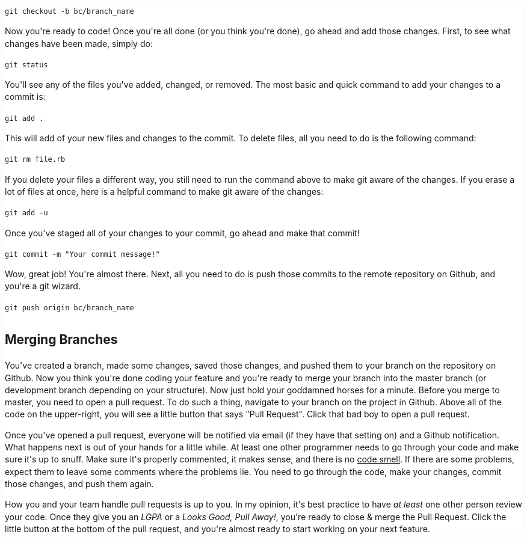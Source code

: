 `git checkout -b bc/branch_name`

Now you're ready to code! Once you're all done (or you think you're done), go
ahead and add those changes. First, to see what changes have been made, simply
do:

`git status`

You'll see any of the files you've added, changed, or removed. The most basic
and quick command to add your changes to a commit is:

`git add .`

This will add of your new files and changes to the commit. To delete files, all
you need to do is the following command:

`git rm file.rb`

If you delete your files a different way, you still need to run the command
above to make git aware of the changes. If you erase a lot of files at once,
here is a helpful command to make git aware of the changes:

`git add -u`

Once you've staged all of your changes to your commit, go ahead and make that
commit!

`git commit -m "Your commit message!"`

Wow, great job! You're almost there. Next, all you need to do is push those
commits to the remote repository on Github, and you're a git wizard.

`git push origin bc/branch_name`

## Merging Branches

You've created a branch, made some changes, saved those changes, and pushed them
to your branch on the repository on Github. Now you think you're done coding
your feature and you're ready to merge your branch into the master branch (or
development branch depending on your structure). Now just hold your goddamned
horses for a minute. Before you merge to master, you need to open a pull
request. To do such a thing, navigate to your branch on the project in Github.
Above all of the code on the upper-right, you will see a little button that says
"Pull Request". Click that bad boy to open a pull request.

Once you've opened a pull request, everyone will be notified via email (if they
have that setting on) and a Github notification. What happens next is out of
your hands for a little while. At least one other programmer needs to go through
your code and make sure it's up to snuff. Make sure it's properly commented, it
makes sense, and there is no [code
smell](http://en.wikipedia.org/wiki/Code_smell). If there are some problems,
expect them to leave some comments where the problems lie. You need to go
through the code, make your changes, commit those changes, and push them again.

How you and your team handle pull requests is up to you. In my opinion, it's
best practice to have *at least* one other person review your code. Once they
give you an _LGPA_ or a _Looks Good, Pull Away!_, you're ready to close & merge
the Pull Request. Click the little button at the bottom of the pull request, and
you're almost ready to start working on your next feature.
